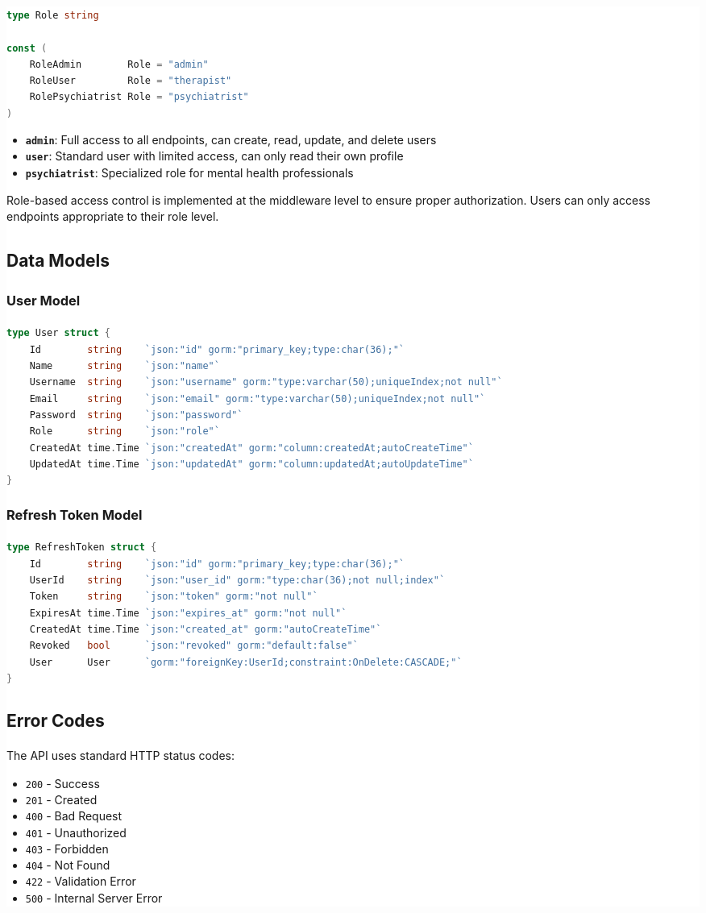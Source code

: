 ```go
type Role string

const (
    RoleAdmin        Role = "admin"
    RoleUser         Role = "therapist"
    RolePsychiatrist Role = "psychiatrist"
)
```

- **`admin`**: Full access to all endpoints, can create, read, update, and delete users
- **`user`**: Standard user with limited access, can only read their own profile
- **`psychiatrist`**: Specialized role for mental health professionals

Role-based access control is implemented at the middleware level to ensure proper authorization. Users can only access endpoints appropriate to their role level.

## Data Models

### User Model
```go
type User struct {
    Id        string    `json:"id" gorm:"primary_key;type:char(36);"`
    Name      string    `json:"name"`
    Username  string    `json:"username" gorm:"type:varchar(50);uniqueIndex;not null"`
    Email     string    `json:"email" gorm:"type:varchar(50);uniqueIndex;not null"`
    Password  string    `json:"password"`
    Role      string    `json:"role"`
    CreatedAt time.Time `json:"createdAt" gorm:"column:createdAt;autoCreateTime"`
    UpdatedAt time.Time `json:"updatedAt" gorm:"column:updatedAt;autoUpdateTime"`
}
```

### Refresh Token Model
```go
type RefreshToken struct {
    Id        string    `json:"id" gorm:"primary_key;type:char(36);"`
    UserId    string    `json:"user_id" gorm:"type:char(36);not null;index"`
    Token     string    `json:"token" gorm:"not null"`
    ExpiresAt time.Time `json:"expires_at" gorm:"not null"`
    CreatedAt time.Time `json:"created_at" gorm:"autoCreateTime"`
    Revoked   bool      `json:"revoked" gorm:"default:false"`
    User      User      `gorm:"foreignKey:UserId;constraint:OnDelete:CASCADE;"`
}
```

## Error Codes

The API uses standard HTTP status codes:

- `200` - Success
- `201` - Created
- `400` - Bad Request
- `401` - Unauthorized
- `403` - Forbidden
- `404` - Not Found
- `422` - Validation Error
- `500` - Internal Server Error
